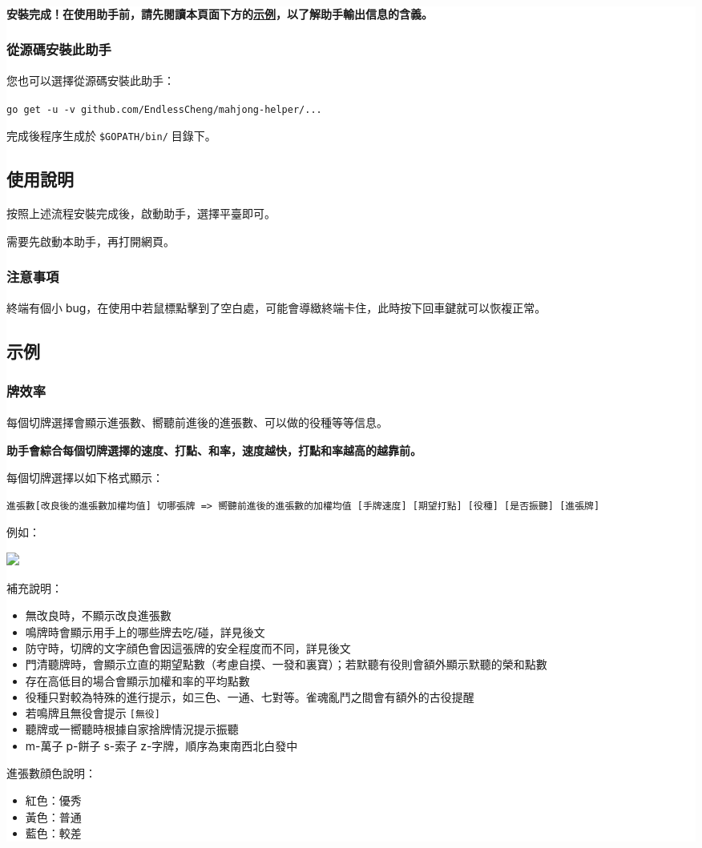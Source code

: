#### 安裝完成！在使用助手前，請先閱讀本頁面下方的[示例](#示例)，以了解助手輸出信息的含義。

### 從源碼安裝此助手

您也可以選擇從源碼安裝此助手：

`go get -u -v github.com/EndlessCheng/mahjong-helper/...`

完成後程序生成於 `$GOPATH/bin/` 目錄下。


## 使用說明

按照上述流程安裝完成後，啟動助手，選擇平臺即可。

需要先啟動本助手，再打開網頁。

### 注意事項

終端有個小 bug，在使用中若鼠標點擊到了空白處，可能會導緻終端卡住，此時按下回車鍵就可以恢複正常。


## 示例

### 牌效率

每個切牌選擇會顯示進張數、嚮聽前進後的進張數、可以做的役種等等信息。

**助手會綜合每個切牌選擇的速度、打點、和率，速度越快，打點和率越高的越靠前。**

每個切牌選擇以如下格式顯示：

```
進張數[改良後的進張數加權均值] 切哪張牌 => 嚮聽前進後的進張數的加權均值 [手牌速度] [期望打點] [役種] [是否振聽] [進張牌]
```

例如：

![](img/example01.png)


補充說明：

- 無改良時，不顯示改良進張數
- 鳴牌時會顯示用手上的哪些牌去吃/碰，詳見後文
- 防守時，切牌的文字顔色會因這張牌的安全程度而不同，詳見後文
- 門清聽牌時，會顯示立直的期望點數（考慮自摸、一發和裏寶）；若默聽有役則會額外顯示默聽的榮和點數
- 存在高低目的場合會顯示加權和率的平均點數
- 役種只對較為特殊的進行提示，如三色、一通、七對等。雀魂亂鬥之間會有額外的古役提醒
- 若鳴牌且無役會提示 `[無役]`
- 聽牌或一嚮聽時根據自家捨牌情況提示振聽
- m-萬子 p-餅子 s-索子 z-字牌，順序為東南西北白發中

進張數顔色說明：

- 紅色：優秀
- 黃色：普通
- 藍色：較差
